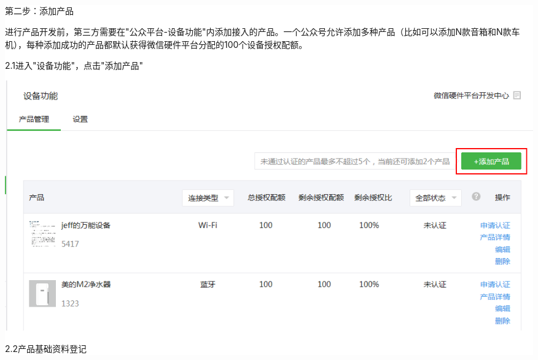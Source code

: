 第二步：添加产品

进行产品开发前，第三方需要在"公众平台-设备功能"内添加接入的产品。一个公众号允许添加多种产品（比如可以添加N款音箱和N款车机），每种添加成功的产品都默认获得微信硬件平台分配的100个设备授权配额。

2.1进入"设备功能"，点击"添加产品"

![添加产品](./shebeijieru_4.png) 

2.2产品基础资料登记
